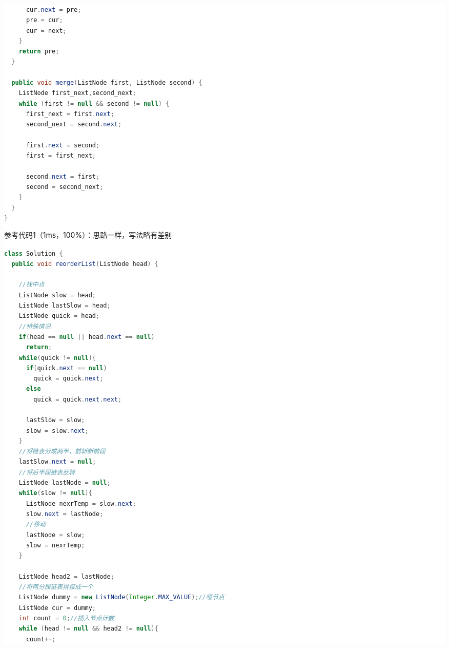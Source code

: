 ```java
      cur.next = pre;
      pre = cur;
      cur = next;
    }
    return pre;
  }

  public void merge(ListNode first, ListNode second) {
    ListNode first_next,second_next;
    while (first != null && second != null) {
      first_next = first.next;
      second_next = second.next;

      first.next = second;
      first = first_next;

      second.next = first;
      second = second_next;
    }
  }
}
```

参考代码1（1ms，100%）：思路一样，写法略有差别

```java
class Solution {
  public void reorderList(ListNode head) {

    //找中点
    ListNode slow = head;
    ListNode lastSlow = head;
    ListNode quick = head;
    //特殊情况
    if(head == null || head.next == null)
      return;
    while(quick != null){
      if(quick.next == null)
        quick = quick.next;
      else
        quick = quick.next.next;

      lastSlow = slow;
      slow = slow.next;
    }
    //将链表分成两半，前斩断前段
    lastSlow.next = null;
    //将后半段链表反转
    ListNode lastNode = null;
    while(slow != null){
      ListNode nexrTemp = slow.next;
      slow.next = lastNode;
      //移动
      lastNode = slow;
      slow = nexrTemp;
    }

    ListNode head2 = lastNode;
    //将两分段链表拼接成一个
    ListNode dummy = new ListNode(Integer.MAX_VALUE);//哑节点
    ListNode cur = dummy;
    int count = 0;//插入节点计数
    while (head != null && head2 != null){
      count++;
```